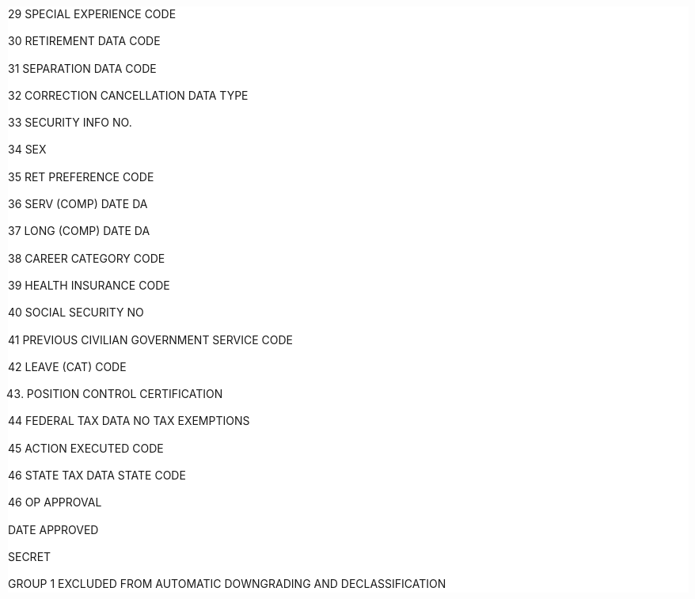29 SPECIAL EXPERIENCE
CODE

30 RETIREMENT DATA
CODE

31 SEPARATION
DATA CODE

32 CORRECTION CANCELLATION DATA
TYPE

33 SECURITY
INFO NO.

34 SEX

35 RET PREFERENCE
CODE

36 SERV (COMP) DATE
DA

37 LONG (COMP) DATE
DA

38 CAREER CATEGORY
CODE

39 HEALTH INSURANCE
CODE

40 SOCIAL SECURITY NO

41 PREVIOUS CIVILIAN GOVERNMENT SERVICE
CODE

42 LEAVE (CAT)
CODE

43. POSITION CONTROL CERTIFICATION

44 FEDERAL TAX DATA
NO TAX EXEMPTIONS

45 ACTION EXECUTED
CODE

46 STATE TAX DATA
STATE CODE

46 OP APPROVAL

DATE APPROVED

SECRET

GROUP 1
EXCLUDED FROM AUTOMATIC DOWNGRADING
AND DECLASSIFICATION
